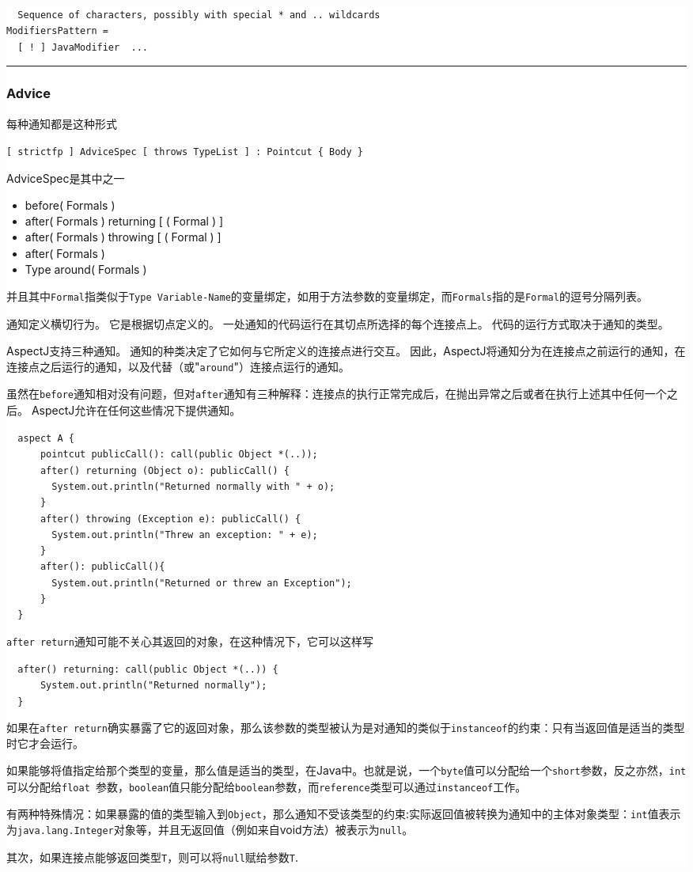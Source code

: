 	  Sequence of characters, possibly with special * and .. wildcards
	ModifiersPattern =
	  [ ! ] JavaModifier  ...


---

### Advice ###

每种通知都是这种形式


	[ strictfp ] AdviceSpec [ throws TypeList ] : Pointcut { Body }

AdviceSpec是其中之一

- before( Formals )
- after( Formals ) returning [ ( Formal ) ]
- after( Formals ) throwing [ ( Formal ) ]
- after( Formals )
- Type around( Formals )

并且其中`Formal`指类似于`Type Variable-Name`的变量绑定，如用于方法参数的变量绑定，而`Formals`指的是`Formal`的逗号分隔列表。

通知定义横切行为。 它是根据切点定义的。 一处通知的代码运行在其切点所选择的每个连接点上。 代码的运行方式取决于通知的类型。

AspectJ支持三种通知。 通知的种类决定了它如何与它所定义的连接点进行交互。 因此，AspectJ将通知分为在连接点之前运行的通知，在连接点之后运行的通知，以及代替（或"`around`"）连接点运行的通知。

虽然在`before`通知相对没有问题，但对`after`通知有三种解释：连接点的执行正常完成后，在抛出异常之后或者在执行上述其中任何一个之后。 AspectJ允许在任何这些情况下提供通知。

	  aspect A {
	      pointcut publicCall(): call(public Object *(..));
	      after() returning (Object o): publicCall() {
		  	System.out.println("Returned normally with " + o);
	      }
	      after() throwing (Exception e): publicCall() {
		  	System.out.println("Threw an exception: " + e);
	      }
	      after(): publicCall(){
		  	System.out.println("Returned or threw an Exception");
	      }
	  }

`after return`通知可能不关心其返回的对象，在这种情况下，它可以这样写

	  after() returning: call(public Object *(..)) {
	      System.out.println("Returned normally");
	  }

如果在`after return`确实暴露了它的返回对象，那么该参数的类型被认为是对通知的类似于`instanceof`的约束：只有当返回值是适当的类型时它才会运行。

如果能够将值指定给那个类型的变量，那么值是适当的类型，在Java中。也就是说，一个`byte`值可以分配给一个`short`参数，反之亦然，`int`可以分配给`float `参数，`boolean`值只能分配给`boolean`参数，而`reference`类型可以通过`instanceof`工作。

有两种特殊情况：如果暴露的值的类型输入到`Object`，那么通知不受该类型的约束:实际返回值被转换为通知中的主体对象类型：`int`值表示为`java.lang.Integer`对象等，并且无返回值（例如来自void方法）被表示为`null`。

其次，如果连接点能够返回类型`T`，则可以将`null`赋给参数`T`.
